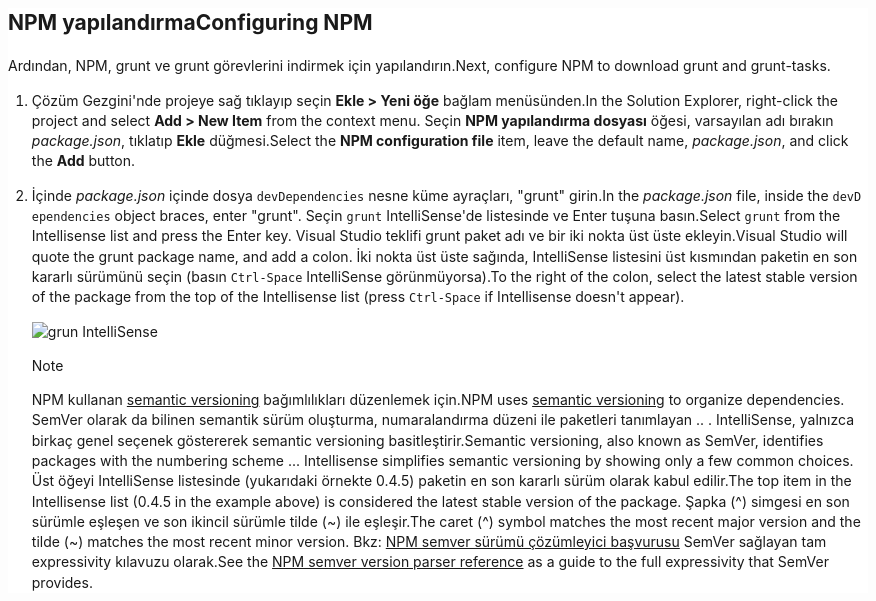 ## <a name="configuring-npm"></a><span data-ttu-id="0612d-132">NPM yapılandırma</span><span class="sxs-lookup"><span data-stu-id="0612d-132">Configuring NPM</span></span>

<span data-ttu-id="0612d-133">Ardından, NPM, grunt ve grunt görevlerini indirmek için yapılandırın.</span><span class="sxs-lookup"><span data-stu-id="0612d-133">Next, configure NPM to download grunt and grunt-tasks.</span></span>

1. <span data-ttu-id="0612d-134">Çözüm Gezgini'nde projeye sağ tıklayıp seçin **Ekle > Yeni öğe** bağlam menüsünden.</span><span class="sxs-lookup"><span data-stu-id="0612d-134">In the Solution Explorer, right-click the project and select **Add > New Item** from the context menu.</span></span> <span data-ttu-id="0612d-135">Seçin **NPM yapılandırma dosyası** öğesi, varsayılan adı bırakın *package.json*, tıklatıp **Ekle** düğmesi.</span><span class="sxs-lookup"><span data-stu-id="0612d-135">Select the **NPM configuration file** item, leave the default name, *package.json*, and click the **Add** button.</span></span>

2. <span data-ttu-id="0612d-136">İçinde *package.json* içinde dosya `devDependencies` nesne küme ayraçları, "grunt" girin.</span><span class="sxs-lookup"><span data-stu-id="0612d-136">In the *package.json* file, inside the `devDependencies` object braces, enter "grunt".</span></span> <span data-ttu-id="0612d-137">Seçin `grunt` IntelliSense'de listesinde ve Enter tuşuna basın.</span><span class="sxs-lookup"><span data-stu-id="0612d-137">Select `grunt` from the Intellisense list and press the Enter key.</span></span> <span data-ttu-id="0612d-138">Visual Studio teklifi grunt paket adı ve bir iki nokta üst üste ekleyin.</span><span class="sxs-lookup"><span data-stu-id="0612d-138">Visual Studio will quote the grunt package name, and add a colon.</span></span> <span data-ttu-id="0612d-139">İki nokta üst üste sağında, IntelliSense listesini üst kısmından paketin en son kararlı sürümünü seçin (basın `Ctrl-Space` IntelliSense görünmüyorsa).</span><span class="sxs-lookup"><span data-stu-id="0612d-139">To the right of the colon, select the latest stable version of the package from the top of the Intellisense list (press `Ctrl-Space` if Intellisense doesn't appear).</span></span>

    ![grun IntelliSense](using-grunt/_static/devdependencies-grunt.png)
    
    > [!NOTE]
    > <span data-ttu-id="0612d-141">NPM kullanan [semantic versioning](http://semver.org/) bağımlılıkları düzenlemek için.</span><span class="sxs-lookup"><span data-stu-id="0612d-141">NPM uses [semantic versioning](http://semver.org/) to organize dependencies.</span></span> <span data-ttu-id="0612d-142">SemVer olarak da bilinen semantik sürüm oluşturma, numaralandırma düzeni ile paketleri tanımlayan <major>.<minor>. <patch>. IntelliSense, yalnızca birkaç genel seçenek göstererek semantic versioning basitleştirir.</span><span class="sxs-lookup"><span data-stu-id="0612d-142">Semantic versioning, also known as SemVer, identifies packages with the numbering scheme <major>.<minor>.<patch>. Intellisense simplifies semantic versioning by showing only a few common choices.</span></span> <span data-ttu-id="0612d-143">Üst öğeyi IntelliSense listesinde (yukarıdaki örnekte 0.4.5) paketin en son kararlı sürüm olarak kabul edilir.</span><span class="sxs-lookup"><span data-stu-id="0612d-143">The top item in the Intellisense list (0.4.5 in the example above) is considered the latest stable version of the package.</span></span> <span data-ttu-id="0612d-144">Şapka (^) simgesi en son sürümle eşleşen ve son ikincil sürümle tilde (~) ile eşleşir.</span><span class="sxs-lookup"><span data-stu-id="0612d-144">The caret (^) symbol matches the most recent major version and the tilde (~) matches the most recent minor version.</span></span> <span data-ttu-id="0612d-145">Bkz: [NPM semver sürümü çözümleyici başvurusu](https://www.npmjs.com/package/semver) SemVer sağlayan tam expressivity kılavuzu olarak.</span><span class="sxs-lookup"><span data-stu-id="0612d-145">See the [NPM semver version parser reference](https://www.npmjs.com/package/semver) as a guide to the full expressivity that SemVer provides.</span></span>
